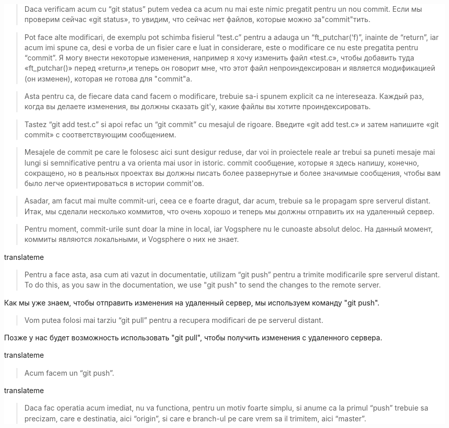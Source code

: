 > Daca verificam acum cu “git status” putem vedea ca acum nu mai este nimic pregatit pentru un nou commit.
Если мы проверим сейчас «git status», то увидим, что сейчас нет файлов, которые можно за"commit"тить.

> Pot face alte modificari, de exemplu pot schimba fisierul “test.c” pentru a adauga un “ft_putchar(‘f)”, inainte de “return”, iar acum imi spune ca, desi e vorba de un fisier care e luat in considerare, este o modificare ce nu este pregatita pentru “commit”.
Я могу внести некоторые изменения, например я хочу изменить файл «test.c», чтобы добавить туда «ft_putchar()» перед «return»,и теперь он говорит мне, что этот файл непроиндексирован и является модификацией (он изменен), которая не готова для "commit"а.

> Asta pentru ca, de fiecare data cand facem o modificare, trebuie sa-i spunem explicit ca ne intereseaza.
Каждый раз, когда вы делаете изменения, вы должны сказать git'у, какие файлы вы хотите проиндексировать.

> Tastez “git add test.c” si apoi refac un “git commit” cu mesajul de rigoare.
Введите «git add test.c» и затем напишите «git commit» с соответствующим сообщением.

> Mesajele de commit pe care le folosesc aici sunt desigur reduse, dar voi in proiectele reale ar trebui sa puneti mesaje mai lungi si semnificative pentru a va orienta mai usor in istoric.
commit сообщение, которые я здесь напишу, конечно, сокращено, но в реальных проектах вы должны писать более развернутые и более значимые сообщения, чтобы вам было легче ориентироваться в истории commit'ов.

> Asadar, am facut mai multe commit-uri, ceea ce e foarte dragut, dar acum, trebuie sa le propagam spre serverul distant.
Итак, мы сделали несколько коммитов, что очень хорошо и теперь мы должны отправить их на удаленный сервер.

> Pentru moment, commit-urile sunt doar la mine in local, iar Vogsphere nu le cunoaste absolut deloc.
На данный момент, коммиты являются локальными, и Vogsphere о них не знает.

translateme
> Pentru a face asta, asa cum ati vazut in documentatie, utilizam “git push” pentru a trimite modificarile spre serverul distant.
To do this, as you saw in the documentation, we use "git push" to send the changes to the remote server.

Как мы уже знаем, чтобы отправить изменения на удаленный сервер, мы используем команду "git push".


> Vom putea folosi mai tarziu “git pull” pentru a recupera modificari de pe serverul distant.

Позже у нас будет возможность использовать "git pull", чтобы получить изменения с удаленного сервера.

translateme
> Acum facem un “git push”.

translateme
> Daca fac operatia acum imediat, nu va functiona, pentru un motiv foarte simplu, si anume ca la primul “push” trebuie sa precizam, care e destinatia, aici “origin”, si care e branch-ul pe care vrem sa il trimitem, aici “master”.
